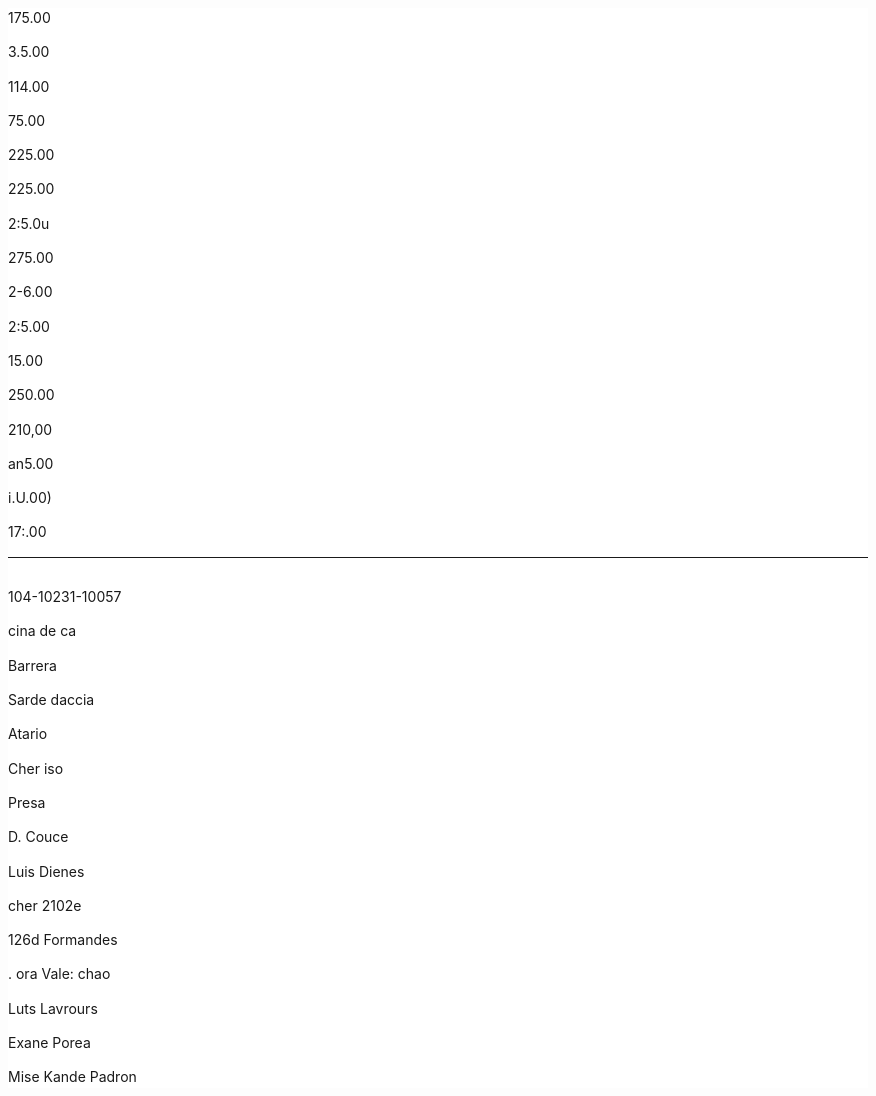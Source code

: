 175.00

3.5.00

114.00

75.00

225.00

225.00

2:5.0u

275.00

2-6.00

2:5.00

15.00

250.00

210,00

an5.00

i.U.00)

17:.00

---

##
104-10231-10057

cina de ca

Barrera

Sarde daccia

Atario

Cher iso

Presa

D. Couce

Luis Dienes

cher 2102e

126d Formandes

. ora Vale: chao

Luts Lavrours

Exane Porea

Mise Kande Padron
